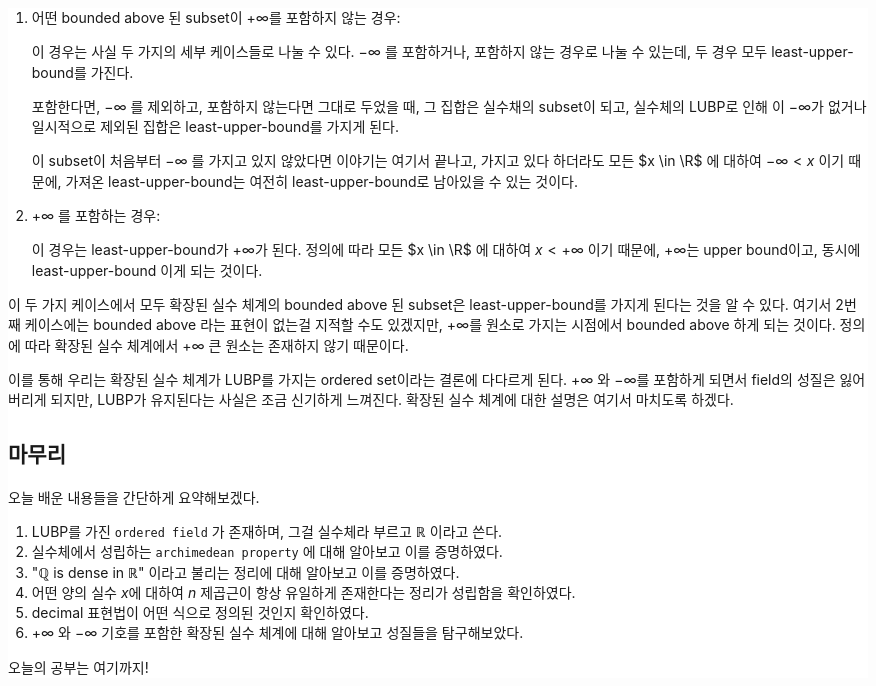1. 어떤 bounded above 된 subset이 $+\infty$를 포함하지 않는 경우: 

    이 경우는 사실 두 가지의 세부 케이스들로 나눌 수 있다. $-\infty$ 를 포함하거나, 포함하지 않는 경우로 나눌 수 있는데, 두 경우 모두 least-upper-bound를 가진다. 
    
    포함한다면, $-\infty$ 를 제외하고, 포함하지 않는다면 그대로 두었을 때, 그 집합은 실수채의 subset이 되고, 실수체의 LUBP로 인해 이 $-\infty$가 없거나 일시적으로 제외된 집합은 least-upper-bound를 가지게 된다. 

    이 subset이 처음부터 $-\infty$ 를 가지고 있지 않았다면 이야기는 여기서 끝나고, 가지고 있다 하더라도 모든 $x \in \R$ 에 대하여 $-\infty < x$ 이기 때문에, 가져온 least-upper-bound는 여전히 least-upper-bound로 남아있을 수 있는 것이다.

2. $+\infty$ 를 포함하는 경우:

    이 경우는 least-upper-bound가 $+\infty$가 된다. 정의에 따라 모든 $x \in \R$ 에 대하여 $x < +\infty$ 이기 때문에, $+\infty$는 upper bound이고, 동시에 least-upper-bound 이게 되는 것이다.

이 두 가지 케이스에서 모두 확장된 실수 체계의 bounded above 된 subset은 least-upper-bound를 가지게 된다는 것을 알 수 있다. 여기서 2번째 케이스에는 bounded above 라는 표현이 없는걸 지적할 수도 있겠지만, $+\infty$를 원소로 가지는 시점에서 bounded above 하게 되는 것이다. 정의에 따라 확장된 실수 체계에서 $+\infty$ 큰 원소는 존재하지 않기 때문이다.

이를 통해 우리는 확장된 실수 체계가 LUBP를 가지는 ordered set이라는 결론에 다다르게 된다. $+\infty$ 와 $-\infty$를 포함하게 되면서 field의 성질은 잃어버리게 되지만, LUBP가 유지된다는 사실은 조금 신기하게 느껴진다. 확장된 실수 체계에 대한 설명은 여기서 마치도록 하겠다.

## 마무리

오늘 배운 내용들을 간단하게 요약해보겠다.

1. LUBP를 가진 `ordered field` 가 존재하며, 그걸 실수체라 부르고 $\mathbb{R}$ 이라고 쓴다.
2. 실수체에서 성립하는 `archimedean property` 에 대해 알아보고 이를 증명하였다.
3. "$\mathbb{Q}$ is dense in $\mathbb{R}$" 이라고 불리는 정리에 대해 알아보고 이를 증명하였다.
4. 어떤 양의 실수 $x$에 대하여 $n$ 제곱근이 항상 유일하게 존재한다는 정리가 성립함을 확인하였다.
5. decimal 표현법이 어떤 식으로 정의된 것인지 확인하였다.
6. $+\infty$ 와 $-\infty$ 기호를 포함한 확장된 실수 체계에 대해 알아보고 성질들을 탐구해보았다.

오늘의 공부는 여기까지!

